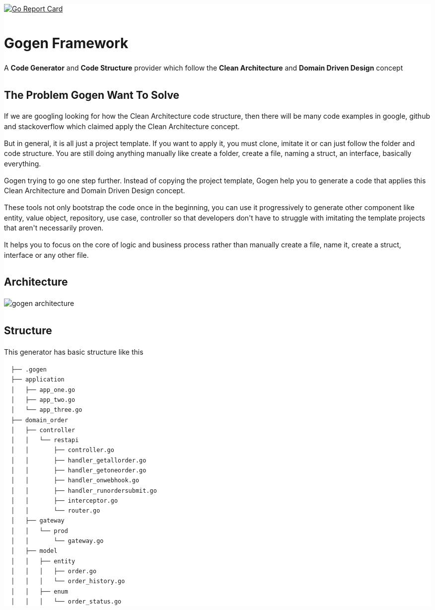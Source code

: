 [![Go Report Card](https://goreportcard.com/badge/github.com/mirzaakhena/gogen)](https://goreportcard.com/report/github.com/mirzaakhena/gogen)

# Gogen Framework

A **Code Generator** and **Code Structure** provider which follow the **Clean Architecture** and **Domain Driven Design** concept

## The Problem Gogen Want To Solve

If we are googling looking for how the Clean Architecture code structure,
then there will be many code examples in google, github and stackoverflow
which claimed apply the Clean Architecture concept.

But in general, it is all just a project template. If you want to apply it, you must clone, imitate it or can just follow the folder and code structure. You are still doing anything manually like create a folder, create a file, naming a struct, an interface, basically everything.

Gogen trying to go one step further. Instead of copying the project template,
Gogen help you to generate a code that applies this Clean Architecture and Domain Driven Design concept.

These tools not only bootstrap the code once in the beginning,
you can use it progressively to generate other component like
entity, value object, repository, use case, controller
so that developers don't have to struggle with imitating the template projects that aren't necessarily proven.

It helps you to focus on the core of logic and business process rather than manually create a file, name it, create a struct, interface or any other file.

## Architecture

![gogen architecture](https://github.com/mirzaakhena/gogen/blob/master/gogen-architecture-1.png)

## Structure

This generator has basic structure like this

```
  ├── .gogen
  ├── application
  │   ├── app_one.go
  │   ├── app_two.go
  │   └── app_three.go
  ├── domain_order
  │   ├── controller
  │   │   └── restapi
  │   │       ├── controller.go
  │   │       ├── handler_getallorder.go
  │   │       ├── handler_getoneorder.go
  │   │       ├── handler_onwebhook.go
  │   │       ├── handler_runordersubmit.go
  │   │       ├── interceptor.go
  │   │       └── router.go
  │   ├── gateway
  │   │   └── prod
  │   │       └── gateway.go
  │   ├── model
  │   │   ├── entity
  │   │   │   ├── order.go
  │   │   │   └── order_history.go
  │   │   ├── enum
  │   │   │   └── order_status.go
```